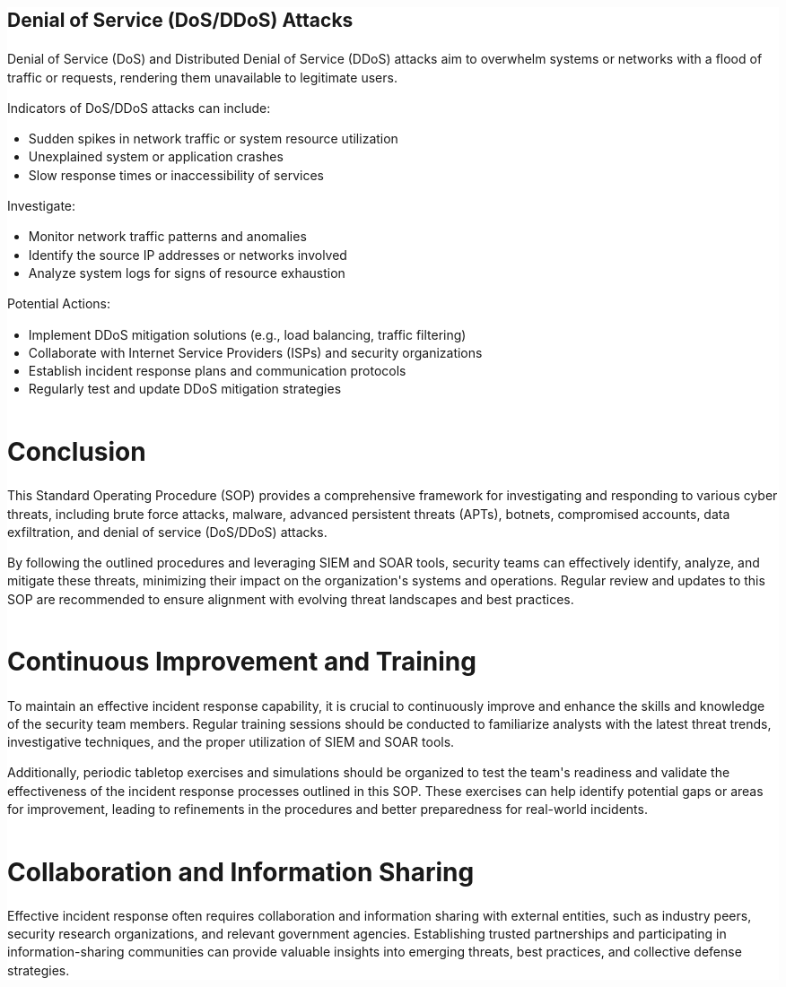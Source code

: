 ## Denial of Service (DoS/DDoS) Attacks

Denial of Service (DoS) and Distributed Denial of Service (DDoS) attacks aim to overwhelm systems or networks with a flood of traffic or requests, rendering them unavailable to legitimate users.

Indicators of DoS/DDoS attacks can include:
- Sudden spikes in network traffic or system resource utilization
- Unexplained system or application crashes
- Slow response times or inaccessibility of services

Investigate:
- Monitor network traffic patterns and anomalies
- Identify the source IP addresses or networks involved
- Analyze system logs for signs of resource exhaustion

Potential Actions:
- Implement DDoS mitigation solutions (e.g., load balancing, traffic filtering)
- Collaborate with Internet Service Providers (ISPs) and security organizations
- Establish incident response plans and communication protocols
- Regularly test and update DDoS mitigation strategies

# Conclusion

This Standard Operating Procedure (SOP) provides a comprehensive framework for investigating and responding to various cyber threats, including brute force attacks, malware, advanced persistent threats (APTs), botnets, compromised accounts, data exfiltration, and denial of service (DoS/DDoS) attacks.

By following the outlined procedures and leveraging SIEM and SOAR tools, security teams can effectively identify, analyze, and mitigate these threats, minimizing their impact on the organization's systems and operations. Regular review and updates to this SOP are recommended to ensure alignment with evolving threat landscapes and best practices.

# Continuous Improvement and Training

To maintain an effective incident response capability, it is crucial to continuously improve and enhance the skills and knowledge of the security team members. Regular training sessions should be conducted to familiarize analysts with the latest threat trends, investigative techniques, and the proper utilization of SIEM and SOAR tools.

Additionally, periodic tabletop exercises and simulations should be organized to test the team's readiness and validate the effectiveness of the incident response processes outlined in this SOP. These exercises can help identify potential gaps or areas for improvement, leading to refinements in the procedures and better preparedness for real-world incidents.

# Collaboration and Information Sharing

Effective incident response often requires collaboration and information sharing with external entities, such as industry peers, security research organizations, and relevant government agencies. Establishing trusted partnerships and participating in information-sharing communities can provide valuable insights into emerging threats, best practices, and collective defense strategies.
